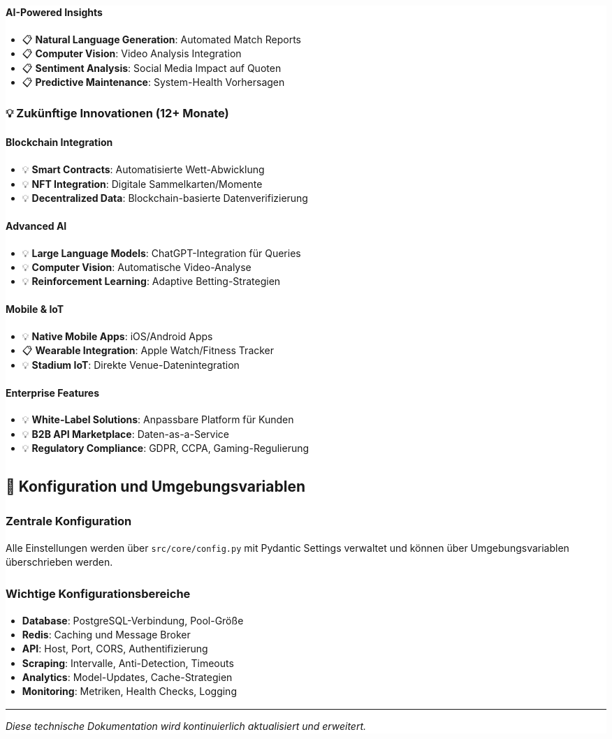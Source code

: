 #### AI-Powered Insights
- 📋 **Natural Language Generation**: Automated Match Reports
- 📋 **Computer Vision**: Video Analysis Integration
- 📋 **Sentiment Analysis**: Social Media Impact auf Quoten
- 📋 **Predictive Maintenance**: System-Health Vorhersagen

### 💡 Zukünftige Innovationen (12+ Monate)

#### Blockchain Integration
- 💡 **Smart Contracts**: Automatisierte Wett-Abwicklung
- 💡 **NFT Integration**: Digitale Sammelkarten/Momente
- 💡 **Decentralized Data**: Blockchain-basierte Datenverifizierung

#### Advanced AI
- 💡 **Large Language Models**: ChatGPT-Integration für Queries
- 💡 **Computer Vision**: Automatische Video-Analyse
- 💡 **Reinforcement Learning**: Adaptive Betting-Strategien

#### Mobile & IoT
- 💡 **Native Mobile Apps**: iOS/Android Apps
- 📋 **Wearable Integration**: Apple Watch/Fitness Tracker
- 💡 **Stadium IoT**: Direkte Venue-Datenintegration

#### Enterprise Features
- 💡 **White-Label Solutions**: Anpassbare Platform für Kunden
- 💡 **B2B API Marketplace**: Daten-as-a-Service
- 💡 **Regulatory Compliance**: GDPR, CCPA, Gaming-Regulierung

## 🔧 Konfiguration und Umgebungsvariablen

### Zentrale Konfiguration
Alle Einstellungen werden über `src/core/config.py` mit Pydantic Settings verwaltet und können über Umgebungsvariablen überschrieben werden.

### Wichtige Konfigurationsbereiche
- **Database**: PostgreSQL-Verbindung, Pool-Größe
- **Redis**: Caching und Message Broker
- **API**: Host, Port, CORS, Authentifizierung
- **Scraping**: Intervalle, Anti-Detection, Timeouts
- **Analytics**: Model-Updates, Cache-Strategien
- **Monitoring**: Metriken, Health Checks, Logging

---

*Diese technische Dokumentation wird kontinuierlich aktualisiert und erweitert.*